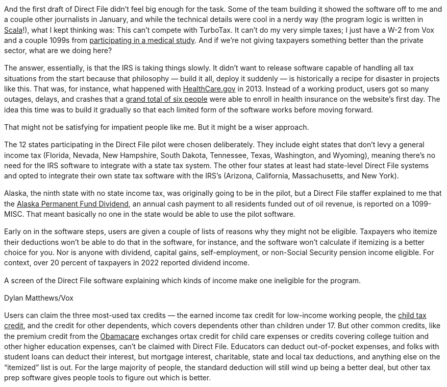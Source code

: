 And the first draft of Direct File didn’t feel big enough for the task. Some of the team building it showed the software off to me and a couple other journalists in January, and while the technical details were cool in a nerdy way (the program logic is written in [Scala](https://en.wikipedia.org/wiki/Scala_(programming_language))!), what I kept thinking was: This can’t compete with TurboTax. It can’t do my very simple taxes; I just have a W-2 from Vox and a couple 1099s from [participating in a medical study](/future-perfect/23933962/malaria-vaccine-challenge-trials-drugs-tropical-disease-africa-research). And if we’re not giving taxpayers something better than the private sector, what are we doing here?

The answer, essentially, is that the IRS is taking things slowly. It didn’t want to release software capable of handling all tax situations from the start because that philosophy — build it all, deploy it suddenly — is historically a recipe for disaster in projects like this. That was, for instance, what happened with [HealthCare.gov](http://HealthCare.gov) in 2013\. Instead of a working product, users got so many outages, delays, and crashes that a [grand total of six people](https://www.npr.org/sections/health-shots/2013/12/27/257398910/the-number-6-says-it-all-about-the-healthcare-gov-rollout) were able to enroll in health insurance on the website’s first day. The idea this time was to build it gradually so that each limited form of the software works before moving forward.

That might not be satisfying for impatient people like me. But it might be a wiser approach.

The 12 states participating in the Direct File pilot were chosen deliberately. They include eight states that don’t levy a general income tax (Florida, Nevada, New Hampshire, South Dakota, Tennessee, Texas, Washington, and Wyoming), meaning there’s no need for the IRS software to integrate with a state tax system. The other four states at least had state-level Direct File systems and opted to integrate their own state tax software with the IRS’s (Arizona, California, Massachusetts, and New York).

Alaska, the ninth state with no state income tax, was originally going to be in the pilot, but a Direct File staffer explained to me that the [Alaska Permanent Fund Dividend](/policy-and-politics/2018/2/13/16997188/alaska-basic-income-permanent-fund-oil-revenue-study), an annual cash payment to all residents funded out of oil revenue, is reported on a 1099-MISC. That meant basically no one in the state would be able to use the pilot software.

Early on in the software steps, users are given a couple of lists of reasons why they might not be eligible. Taxpayers who itemize their deductions won’t be able to do that in the software, for instance, and the software won’t calculate if itemizing is a better choice for you. Nor is anyone with dividend, capital gains, self-employment, or non-Social Security pension income eligible. For context, over 20 percent of taxpayers in 2022 reported dividend income.

A screen of the Direct File software explaining which kinds of income make one ineligible for the program.

Dylan Matthews/Vox

Users can claim the three most-used tax credits — the earned income tax credit for low-income working people, the [child tax credit](/future-perfect/23965898/child-poverty-expanded-child-tax-credit-economy-welfare-phase-ins), and the credit for other dependents, which covers dependents other than children under 17\. But other common credits, like the premium credit from the [Obamacare](/obamacare) exchanges ortax credit for child care expenses or credits covering college tuition and other higher education expenses, can’t be claimed with Direct File. Educators can deduct out-of-pocket expenses, and folks with student loans can deduct their interest, but mortgage interest, charitable, state and local tax deductions, and anything else on the “itemized” list is out. For the large majority of people, the standard deduction will still wind up being a better deal, but other tax prep software gives people tools to figure out which is better.
